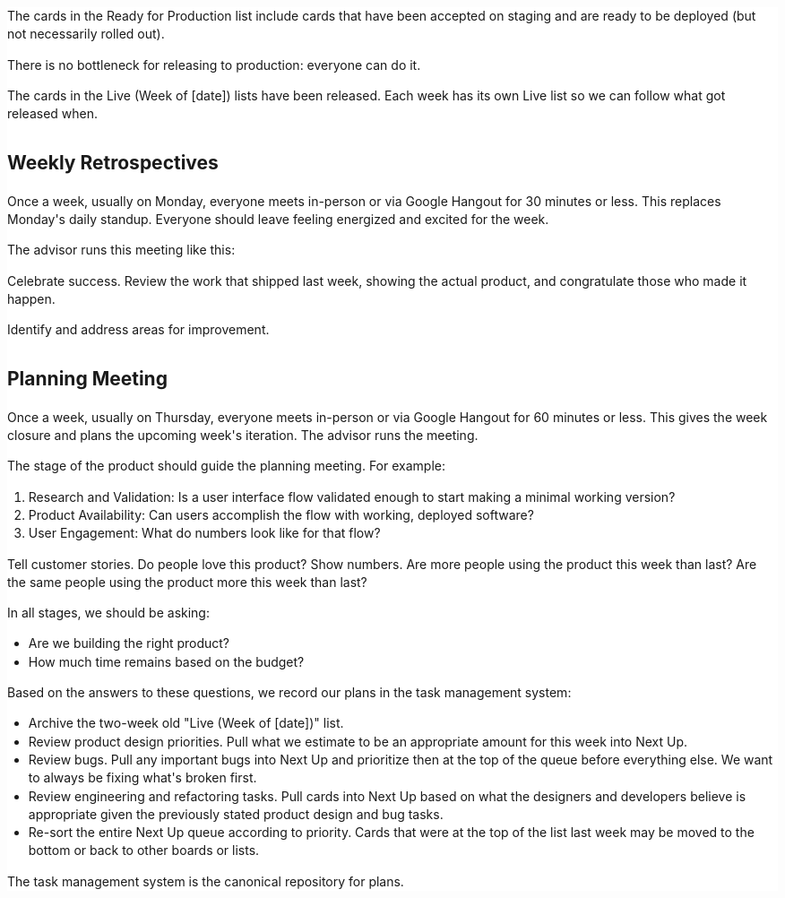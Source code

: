The cards in the Ready for Production list include cards that have been accepted on staging and are ready to be deployed (but not necessarily rolled out).

There is no bottleneck for releasing to production: everyone can do it.

The cards in the Live (Week of [date]) lists have been released. Each week has its own Live list so we can follow what got released when.

## Weekly Retrospectives


Once a week, usually on Monday, everyone meets in-person or via Google Hangout for 30 minutes or less. This replaces Monday's daily standup. Everyone should leave feeling energized and excited for the week.

The advisor runs this meeting like this:

Celebrate success. Review the work that shipped last week, showing the actual product, and congratulate those who made it happen.

Identify and address areas for improvement.

## Planning Meeting


Once a week, usually on Thursday, everyone meets in-person or via Google Hangout for 60 minutes or less. This gives the week closure and plans the upcoming week's iteration. The advisor runs the meeting.

The stage of the product should guide the planning meeting. For example:

1. Research and Validation: Is a user interface flow validated enough to start making a minimal working version?
2. Product Availability: Can users accomplish the flow with working, deployed software?
3. User Engagement: What do numbers look like for that flow?

Tell customer stories. Do people love this product? Show numbers. Are more people using the product this week than last? Are the same people using the product more this week than last?

In all stages, we should be asking:

- Are we building the right product?
- How much time remains based on the budget?

Based on the answers to these questions, we record our plans in the task management system:

- Archive the two-week old "Live (Week of [date])" list.
- Review product design priorities. Pull what we estimate to be an appropriate amount for this week into Next Up.
- Review bugs. Pull any important bugs into Next Up and prioritize then at the top of the queue before everything else. We want to always be fixing what's broken first.
- Review engineering and refactoring tasks. Pull cards into Next Up based on what the designers and developers believe is appropriate given the previously stated product design and bug tasks.
- Re-sort the entire Next Up queue according to priority. Cards that were at the top of the list last week may be moved to the bottom or back to other boards or lists.

The task management system is the canonical repository for plans.
